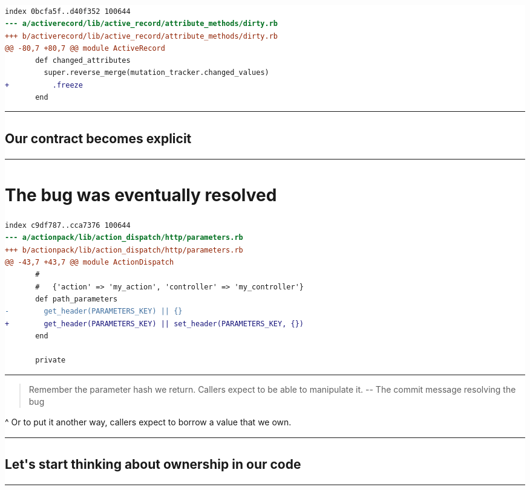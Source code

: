 ```patch
index 0bcfa5f..d40f352 100644
--- a/activerecord/lib/active_record/attribute_methods/dirty.rb
+++ b/activerecord/lib/active_record/attribute_methods/dirty.rb
@@ -80,7 +80,7 @@ module ActiveRecord
       def changed_attributes
         super.reverse_merge(mutation_tracker.changed_values)
+          .freeze
       end
```

---

## Our contract becomes explicit

---

# The bug was eventually resolved

```patch
index c9df787..cca7376 100644
--- a/actionpack/lib/action_dispatch/http/parameters.rb
+++ b/actionpack/lib/action_dispatch/http/parameters.rb
@@ -43,7 +43,7 @@ module ActionDispatch
       #
       #   {'action' => 'my_action', 'controller' => 'my_controller'}
       def path_parameters
-        get_header(PARAMETERS_KEY) || {}
+        get_header(PARAMETERS_KEY) || set_header(PARAMETERS_KEY, {})
       end
 
       private
```

---

> Remember the parameter hash we return. Callers expect to be able to manipulate it.
-- The commit message resolving the bug

^ Or to put it another way, callers expect to borrow a value that we own.

---

## Let's start thinking about ownership in our code

---
